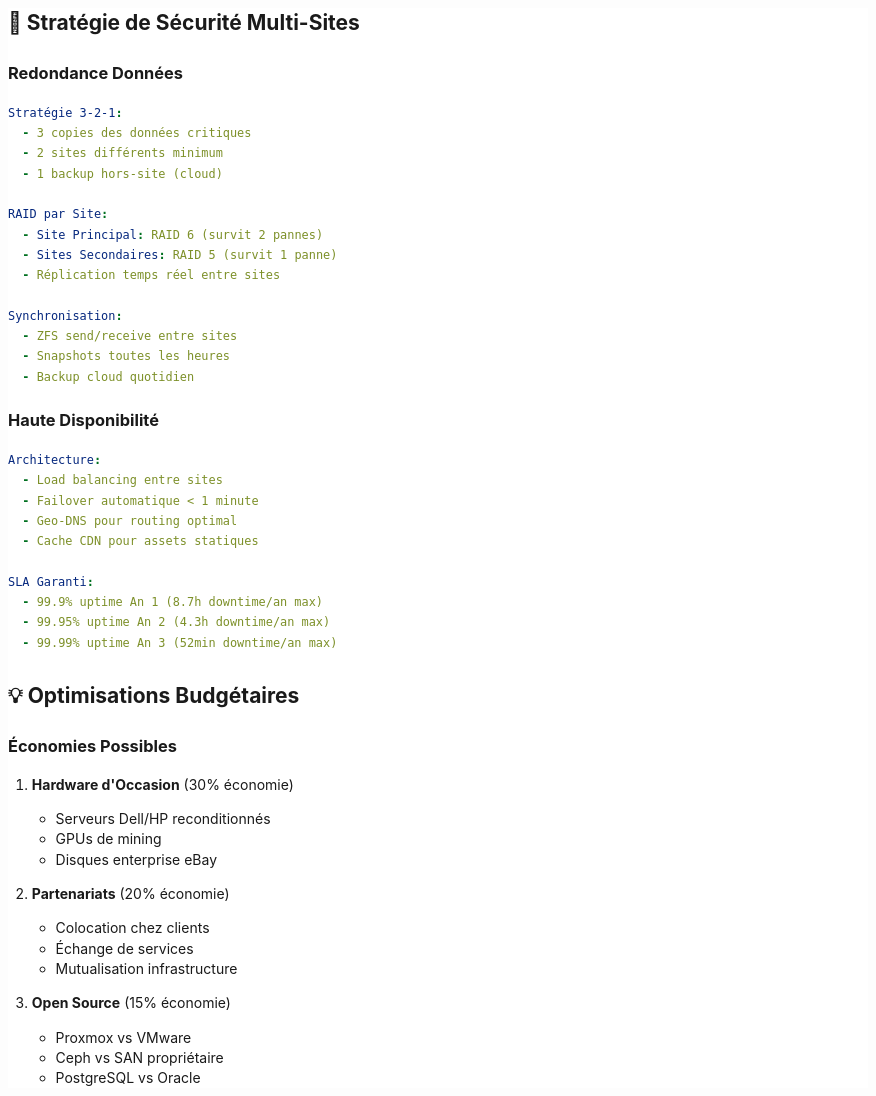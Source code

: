 ## 🔐 Stratégie de Sécurité Multi-Sites

### Redondance Données
```yaml
Stratégie 3-2-1:
  - 3 copies des données critiques
  - 2 sites différents minimum
  - 1 backup hors-site (cloud)

RAID par Site:
  - Site Principal: RAID 6 (survit 2 pannes)
  - Sites Secondaires: RAID 5 (survit 1 panne)
  - Réplication temps réel entre sites

Synchronisation:
  - ZFS send/receive entre sites
  - Snapshots toutes les heures
  - Backup cloud quotidien
```

### Haute Disponibilité
```yaml
Architecture:
  - Load balancing entre sites
  - Failover automatique < 1 minute
  - Geo-DNS pour routing optimal
  - Cache CDN pour assets statiques

SLA Garanti:
  - 99.9% uptime An 1 (8.7h downtime/an max)
  - 99.95% uptime An 2 (4.3h downtime/an max)
  - 99.99% uptime An 3 (52min downtime/an max)
```

## 💡 Optimisations Budgétaires

### Économies Possibles

1. **Hardware d'Occasion** (30% économie)
   - Serveurs Dell/HP reconditionnés
   - GPUs de mining
   - Disques enterprise eBay

2. **Partenariats** (20% économie)
   - Colocation chez clients
   - Échange de services
   - Mutualisation infrastructure

3. **Open Source** (15% économie)
   - Proxmox vs VMware
   - Ceph vs SAN propriétaire
   - PostgreSQL vs Oracle
